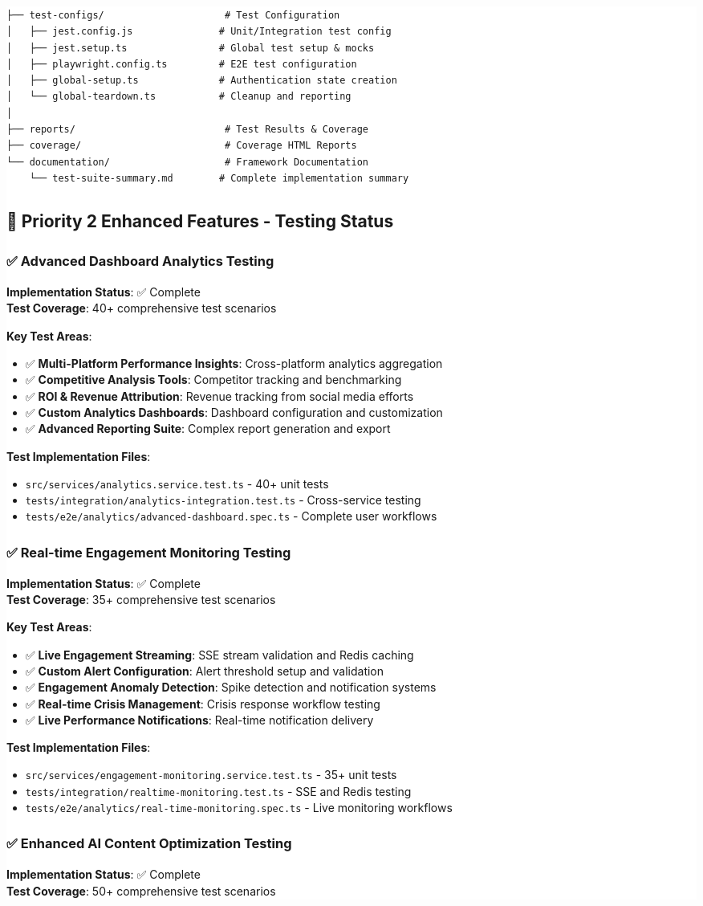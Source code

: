 ```
├── test-configs/                     # Test Configuration
│   ├── jest.config.js               # Unit/Integration test config
│   ├── jest.setup.ts                # Global test setup & mocks
│   ├── playwright.config.ts         # E2E test configuration
│   ├── global-setup.ts              # Authentication state creation
│   └── global-teardown.ts           # Cleanup and reporting
│
├── reports/                          # Test Results & Coverage
├── coverage/                         # Coverage HTML Reports
└── documentation/                    # Framework Documentation
    └── test-suite-summary.md        # Complete implementation summary
```

## 🎯 Priority 2 Enhanced Features - Testing Status

### ✅ Advanced Dashboard Analytics Testing
**Implementation Status**: ✅ Complete  
**Test Coverage**: 40+ comprehensive test scenarios

**Key Test Areas**:
- ✅ **Multi-Platform Performance Insights**: Cross-platform analytics aggregation
- ✅ **Competitive Analysis Tools**: Competitor tracking and benchmarking
- ✅ **ROI & Revenue Attribution**: Revenue tracking from social media efforts
- ✅ **Custom Analytics Dashboards**: Dashboard configuration and customization
- ✅ **Advanced Reporting Suite**: Complex report generation and export

**Test Implementation Files**:
- `src/services/analytics.service.test.ts` - 40+ unit tests
- `tests/integration/analytics-integration.test.ts` - Cross-service testing
- `tests/e2e/analytics/advanced-dashboard.spec.ts` - Complete user workflows

### ✅ Real-time Engagement Monitoring Testing  
**Implementation Status**: ✅ Complete  
**Test Coverage**: 35+ comprehensive test scenarios

**Key Test Areas**:
- ✅ **Live Engagement Streaming**: SSE stream validation and Redis caching
- ✅ **Custom Alert Configuration**: Alert threshold setup and validation
- ✅ **Engagement Anomaly Detection**: Spike detection and notification systems
- ✅ **Real-time Crisis Management**: Crisis response workflow testing
- ✅ **Live Performance Notifications**: Real-time notification delivery

**Test Implementation Files**:
- `src/services/engagement-monitoring.service.test.ts` - 35+ unit tests
- `tests/integration/realtime-monitoring.test.ts` - SSE and Redis testing
- `tests/e2e/analytics/real-time-monitoring.spec.ts` - Live monitoring workflows

### ✅ Enhanced AI Content Optimization Testing
**Implementation Status**: ✅ Complete  
**Test Coverage**: 50+ comprehensive test scenarios
